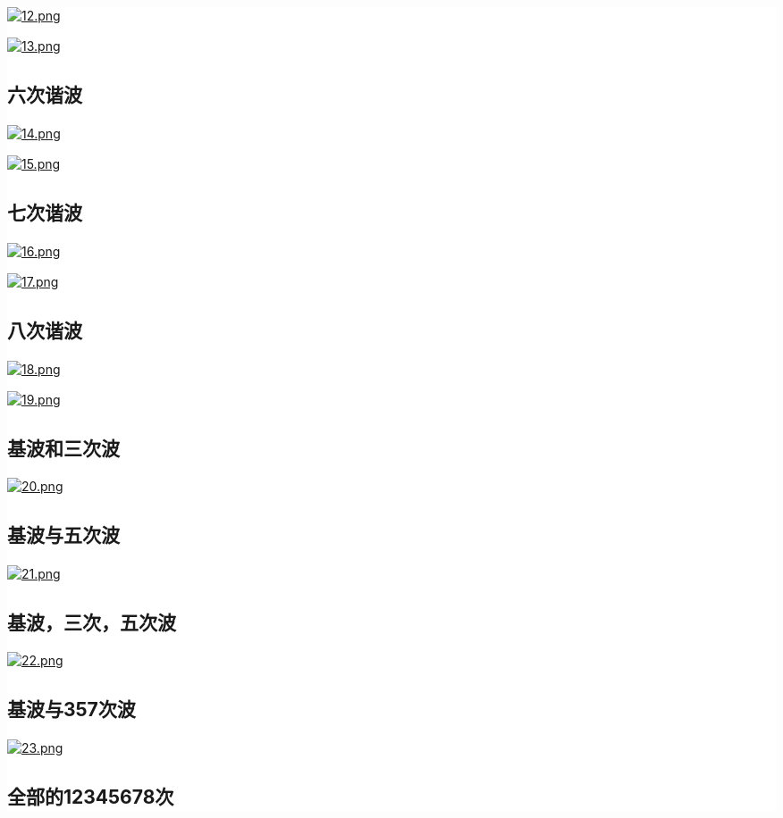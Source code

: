 [![12.png](https://i.loli.net/2018/11/21/5bf55e6f275fe.png)](https://i.loli.net/2018/11/21/5bf55e6f275fe.png)

[![13.png](https://i.loli.net/2018/11/21/5bf55e7064d83.png)](https://i.loli.net/2018/11/21/5bf55e7064d83.png)

## 六次谐波

[![14.png](https://i.loli.net/2018/11/21/5bf55e6c19d12.png)](https://i.loli.net/2018/11/21/5bf55e6c19d12.png)

[![15.png](https://i.loli.net/2018/11/21/5bf55e7062c1a.png)](https://i.loli.net/2018/11/21/5bf55e7062c1a.png)

## 七次谐波

[![16.png](https://i.loli.net/2018/11/21/5bf55e6eacfbf.png)](https://i.loli.net/2018/11/21/5bf55e6eacfbf.png)

[![17.png](https://i.loli.net/2018/11/21/5bf55e706cc49.png)](https://i.loli.net/2018/11/21/5bf55e706cc49.png)

## 八次谐波

[![18.png](https://i.loli.net/2018/11/21/5bf55e6f1ab49.png)](https://i.loli.net/2018/11/21/5bf55e6f1ab49.png)

[![19.png](https://i.loli.net/2018/11/21/5bf55e6fc56f9.png)](https://i.loli.net/2018/11/21/5bf55e6fc56f9.png)

## 基波和三次波

[![20.png](https://i.loli.net/2018/11/21/5bf55e6e98cd5.png)](https://i.loli.net/2018/11/21/5bf55e6e98cd5.png)

## 基波与五次波

[![21.png](https://i.loli.net/2018/11/21/5bf55e901650c.png)](https://i.loli.net/2018/11/21/5bf55e901650c.png)

## 基波，三次，五次波

[![22.png](https://i.loli.net/2018/11/21/5bf55e9347bcc.png)](https://i.loli.net/2018/11/21/5bf55e9347bcc.png)

## 基波与357次波

[![23.png](https://i.loli.net/2018/11/21/5bf55e97ac6b6.png)](https://i.loli.net/2018/11/21/5bf55e97ac6b6.png)

## 全部的12345678次

